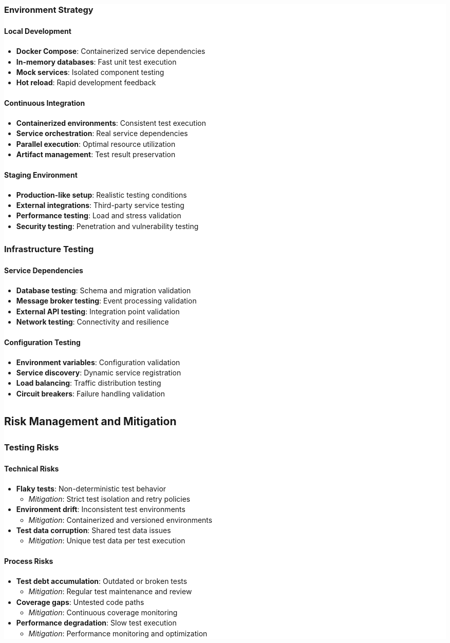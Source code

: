 ### Environment Strategy

#### Local Development
- **Docker Compose**: Containerized service dependencies
- **In-memory databases**: Fast unit test execution
- **Mock services**: Isolated component testing
- **Hot reload**: Rapid development feedback

#### Continuous Integration
- **Containerized environments**: Consistent test execution
- **Service orchestration**: Real service dependencies
- **Parallel execution**: Optimal resource utilization
- **Artifact management**: Test result preservation

#### Staging Environment
- **Production-like setup**: Realistic testing conditions
- **External integrations**: Third-party service testing
- **Performance testing**: Load and stress validation
- **Security testing**: Penetration and vulnerability testing

### Infrastructure Testing

#### Service Dependencies
- **Database testing**: Schema and migration validation
- **Message broker testing**: Event processing validation
- **External API testing**: Integration point validation
- **Network testing**: Connectivity and resilience

#### Configuration Testing
- **Environment variables**: Configuration validation
- **Service discovery**: Dynamic service registration
- **Load balancing**: Traffic distribution testing
- **Circuit breakers**: Failure handling validation

## Risk Management and Mitigation

### Testing Risks

#### Technical Risks
- **Flaky tests**: Non-deterministic test behavior
  - *Mitigation*: Strict test isolation and retry policies
- **Environment drift**: Inconsistent test environments
  - *Mitigation*: Containerized and versioned environments
- **Test data corruption**: Shared test data issues
  - *Mitigation*: Unique test data per test execution

#### Process Risks
- **Test debt accumulation**: Outdated or broken tests
  - *Mitigation*: Regular test maintenance and review
- **Coverage gaps**: Untested code paths
  - *Mitigation*: Continuous coverage monitoring
- **Performance degradation**: Slow test execution
  - *Mitigation*: Performance monitoring and optimization
